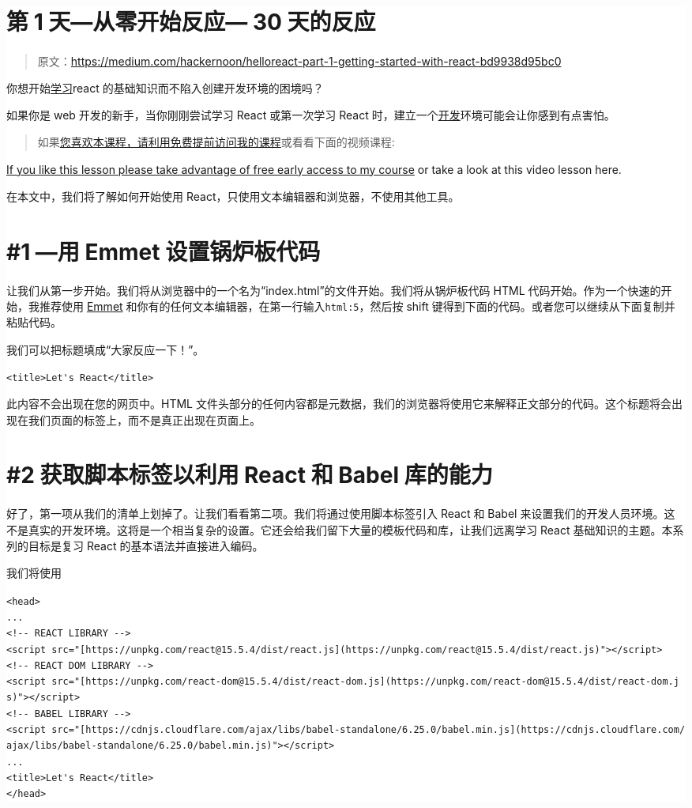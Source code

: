 # <helloreact>第 1 天—从零开始反应— 30 天的反应</helloreact>

> 原文：<https://medium.com/hackernoon/helloreact-part-1-getting-started-with-react-bd9938d95bc0>

你想开始[学习](https://hackernoon.com/tagged/learning)react 的基础知识而不陷入创建开发环境的困境吗？

如果你是 web 开发的新手，当你刚刚尝试学习 React 或第一次学习 React 时，建立一个[开发](https://hackernoon.com/tagged/development)环境可能会让你感到有点害怕。

> 如果[您喜欢本课程，请利用免费提前访问我的课程](http://helloreact.io/p/hello-react/?product_id=324291&coupon_code=30DAYSFREE)或看看下面的视频课程:

[If you like this lesson please take advantage of free early access to my course](http://helloreact.io/p/hello-react/?product_id=324291&coupon_code=30DAYSFREE) or take a look at this video lesson here.

在本文中，我们将了解如何开始使用 React，只使用文本编辑器和浏览器，不使用其他工具。

# #1 —用 Emmet 设置锅炉板代码

让我们从第一步开始。我们将从浏览器中的一个名为“index.html”的文件开始。我们将从锅炉板代码 HTML 代码开始。作为一个快速的开始，我推荐使用 [Emmet](https://emmet.io/) 和你有的任何文本编辑器，在第一行输入`html:5`，然后按 shift 键得到下面的代码。或者您可以继续从下面复制并粘贴代码。

我们可以把标题填成“大家反应一下！”。

```
<title>Let's React</title>
```

此内容不会出现在您的网页中。HTML 文件头部分的任何内容都是元数据，我们的浏览器将使用它来解释正文部分的代码。这个标题将会出现在我们页面的标签上，而不是真正出现在页面上。

# #2 获取脚本标签以利用 React 和 Babel 库的能力

好了，第一项从我们的清单上划掉了。让我们看看第二项。我们将通过使用脚本标签引入 React 和 Babel 来设置我们的开发人员环境。这不是真实的开发环境。这将是一个相当复杂的设置。它还会给我们留下大量的模板代码和库，让我们远离学习 React 基础知识的主题。本系列的目标是复习 React 的基本语法并直接进入编码。

我们将使用

```
<head>
...
<!-- REACT LIBRARY -->
<script src="[https://unpkg.com/react@15.5.4/dist/react.js](https://unpkg.com/react@15.5.4/dist/react.js)"></script>
<!-- REACT DOM LIBRARY -->
<script src="[https://unpkg.com/react-dom@15.5.4/dist/react-dom.js](https://unpkg.com/react-dom@15.5.4/dist/react-dom.js)"></script>
<!-- BABEL LIBRARY -->
<script src="[https://cdnjs.cloudflare.com/ajax/libs/babel-standalone/6.25.0/babel.min.js](https://cdnjs.cloudflare.com/ajax/libs/babel-standalone/6.25.0/babel.min.js)"></script>
...
<title>Let's React</title>
</head>
```
